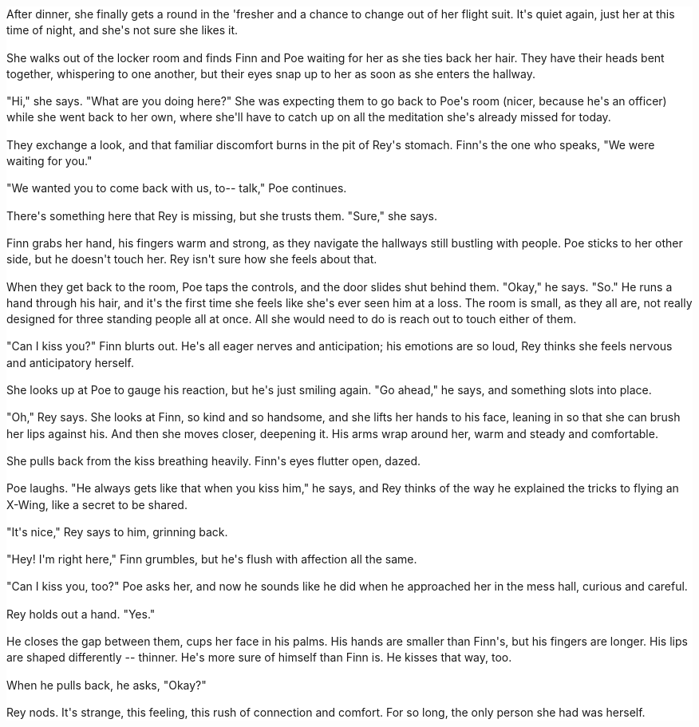 After dinner, she finally gets a round in the 'fresher and a chance to change out of her flight suit. It's quiet again, just her at this time of night, and she's not sure she likes it.

She walks out of the locker room and finds Finn and Poe waiting for her as she ties back her hair. They have their heads bent together, whispering to one another, but their eyes snap up to her as soon as she enters the hallway.

"Hi," she says. "What are you doing here?" She was expecting them to go back to Poe's room (nicer, because he's an officer) while she went back to her own, where she'll have to catch up on all the meditation she's already missed for today.

They exchange a look, and that familiar discomfort burns in the pit of Rey's stomach. Finn's the one who speaks, "We were waiting for you."

"We wanted you to come back with us, to\-\- talk," Poe continues.

There's something here that Rey is missing, but she trusts them. "Sure," she says.

Finn grabs her hand, his fingers warm and strong, as they navigate the hallways still bustling with people. Poe sticks to her other side, but he doesn't touch her. Rey isn't sure how she feels about that.

When they get back to the room, Poe taps the controls, and the door slides shut behind them. "Okay," he says. "So." He runs a hand through his hair, and it's the first time she feels like she's ever seen him at a loss. The room is small, as they all are, not really designed for three standing people all at once. All she would need to do is reach out to touch either of them.

"Can I kiss you?" Finn blurts out. He's all eager nerves and anticipation; his emotions are so loud, Rey thinks she feels nervous and anticipatory herself.

She looks up at Poe to gauge his reaction, but he's just smiling again. "Go ahead," he says, and something slots into place.

"Oh," Rey says. She looks at Finn, so kind and so handsome, and she lifts her hands to his face, leaning in so that she can brush her lips against his. And then she moves closer, deepening it. His arms wrap around her, warm and steady and comfortable.

She pulls back from the kiss breathing heavily. Finn's eyes flutter open, dazed.

Poe laughs. "He always gets like that when you kiss him," he says, and Rey thinks of the way he explained the tricks to flying an X\-Wing, like a secret to be shared.

"It's nice," Rey says to him, grinning back.

"Hey! I'm right here," Finn grumbles, but he's flush with affection all the same.

"Can I kiss you, too?" Poe asks her, and now he sounds like he did when he approached her in the mess hall, curious and careful.

 Rey holds out a hand. "Yes."

He closes the gap between them, cups her face in his palms. His hands are smaller than Finn's, but his fingers are longer. His lips are shaped differently \-\- thinner. He's more sure of himself than Finn is. He kisses that way, too.

When he pulls back, he asks, "Okay?"

Rey nods. It's strange, this feeling, this rush of connection and comfort. For so long, the only person she had was herself.
